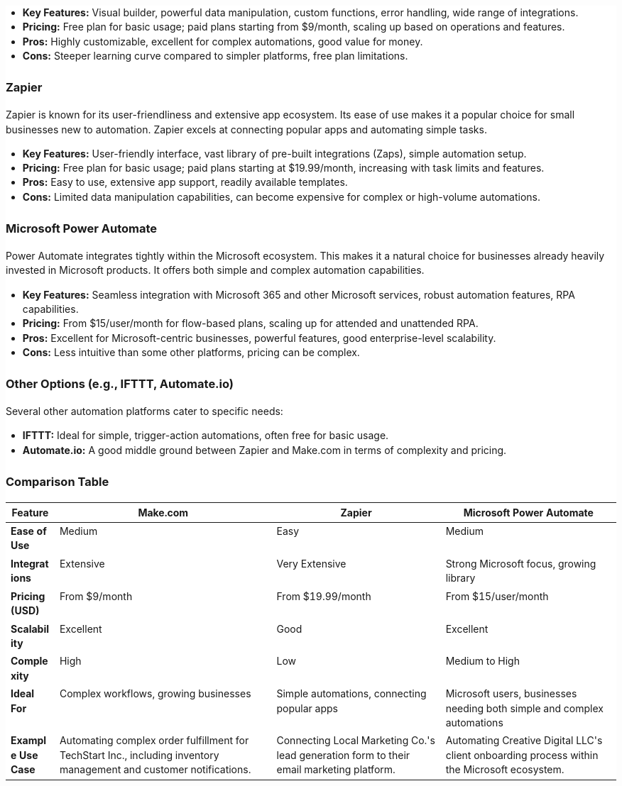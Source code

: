 * **Key Features:** Visual builder, powerful data manipulation, custom functions, error handling, wide range of integrations.
* **Pricing:**  Free plan for basic usage; paid plans starting from $9/month, scaling up based on operations and features.
* **Pros:**  Highly customizable, excellent for complex automations, good value for money.
* **Cons:**  Steeper learning curve compared to simpler platforms, free plan limitations.

### Zapier

Zapier is known for its user-friendliness and extensive app ecosystem. Its ease of use makes it a popular choice for small businesses new to automation. Zapier excels at connecting popular apps and automating simple tasks.

* **Key Features:**  User-friendly interface, vast library of pre-built integrations (Zaps), simple automation setup.
* **Pricing:** Free plan for basic usage; paid plans starting at $19.99/month, increasing with task limits and features.
* **Pros:**  Easy to use, extensive app support, readily available templates.
* **Cons:** Limited data manipulation capabilities, can become expensive for complex or high-volume automations.

### Microsoft Power Automate

Power Automate integrates tightly within the Microsoft ecosystem.  This makes it a natural choice for businesses already heavily invested in Microsoft products. It offers both simple and complex automation capabilities.

* **Key Features:** Seamless integration with Microsoft 365 and other Microsoft services, robust automation features, RPA capabilities.
* **Pricing:**  From $15/user/month for flow-based plans, scaling up for attended and unattended RPA.
* **Pros:**  Excellent for Microsoft-centric businesses, powerful features, good enterprise-level scalability.
* **Cons:** Less intuitive than some other platforms, pricing can be complex.

### Other Options (e.g., IFTTT, Automate.io)

Several other automation platforms cater to specific needs:

* **IFTTT:** Ideal for simple, trigger-action automations, often free for basic usage.
* **Automate.io:**  A good middle ground between Zapier and Make.com in terms of complexity and pricing.

### Comparison Table

| Feature | Make.com | Zapier | Microsoft Power Automate |
|---|---|---|---|
| **Ease of Use** | Medium | Easy | Medium |
| **Integrations** | Extensive | Very Extensive | Strong Microsoft focus, growing library |
| **Pricing (USD)** | From $9/month | From $19.99/month | From $15/user/month |
| **Scalability** | Excellent | Good | Excellent |
| **Complexity** | High | Low | Medium to High |
| **Ideal For** | Complex workflows, growing businesses | Simple automations, connecting popular apps | Microsoft users, businesses needing both simple and complex automations |
| **Example Use Case** | Automating complex order fulfillment for TechStart Inc., including inventory management and customer notifications. | Connecting Local Marketing Co.'s lead generation form to their email marketing platform. | Automating Creative Digital LLC's client onboarding process within the Microsoft ecosystem. |
